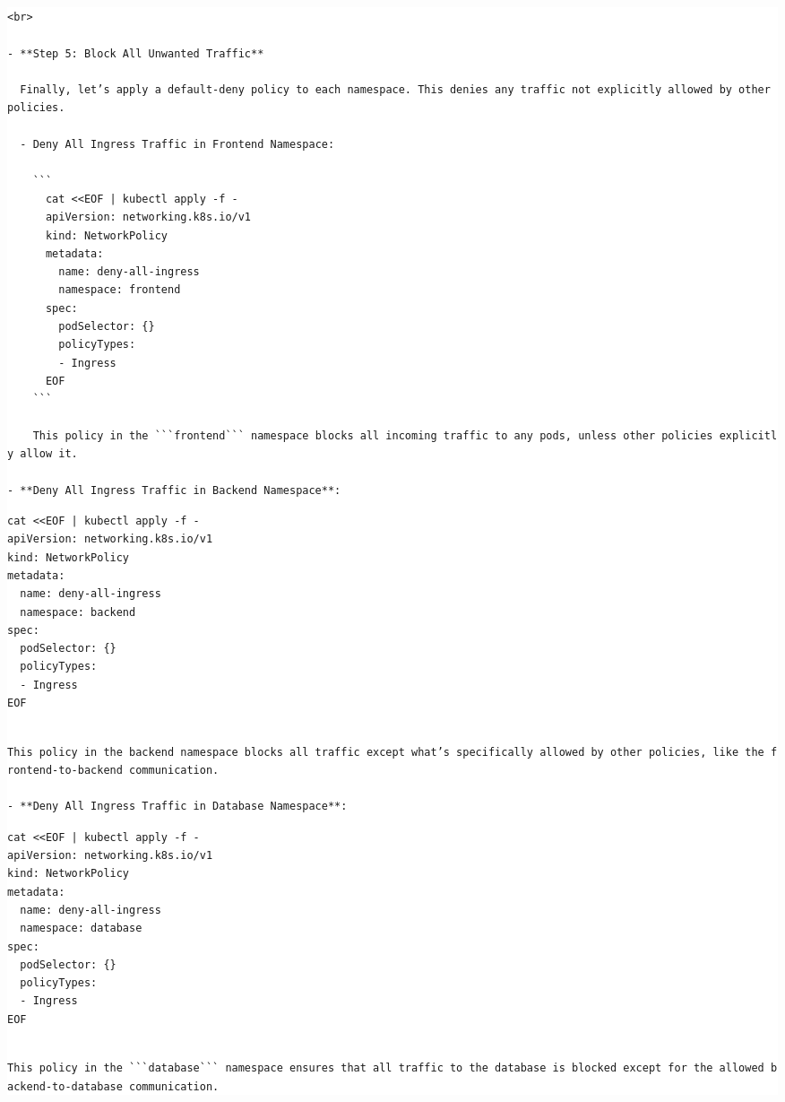 ```
<br>

- **Step 5: Block All Unwanted Traffic**

  Finally, let’s apply a default-deny policy to each namespace. This denies any traffic not explicitly allowed by other policies.

  - Deny All Ingress Traffic in Frontend Namespace:

    ```
      cat <<EOF | kubectl apply -f -
      apiVersion: networking.k8s.io/v1
      kind: NetworkPolicy
      metadata:
        name: deny-all-ingress
        namespace: frontend
      spec:
        podSelector: {}
        policyTypes:
        - Ingress
      EOF
    ```

    This policy in the ```frontend``` namespace blocks all incoming traffic to any pods, unless other policies explicitly allow it.

- **Deny All Ingress Traffic in Backend Namespace**:

  ```
    cat <<EOF | kubectl apply -f -
    apiVersion: networking.k8s.io/v1
    kind: NetworkPolicy
    metadata:
      name: deny-all-ingress
      namespace: backend
    spec:
      podSelector: {}
      policyTypes:
      - Ingress
    EOF
  ```

  This policy in the backend namespace blocks all traffic except what’s specifically allowed by other policies, like the frontend-to-backend communication.

- **Deny All Ingress Traffic in Database Namespace**:

  ```
    cat <<EOF | kubectl apply -f -
    apiVersion: networking.k8s.io/v1
    kind: NetworkPolicy
    metadata:
      name: deny-all-ingress
      namespace: database
    spec:
      podSelector: {}
      policyTypes:
      - Ingress
    EOF
  ```

  This policy in the ```database``` namespace ensures that all traffic to the database is blocked except for the allowed backend-to-database communication.

  ```